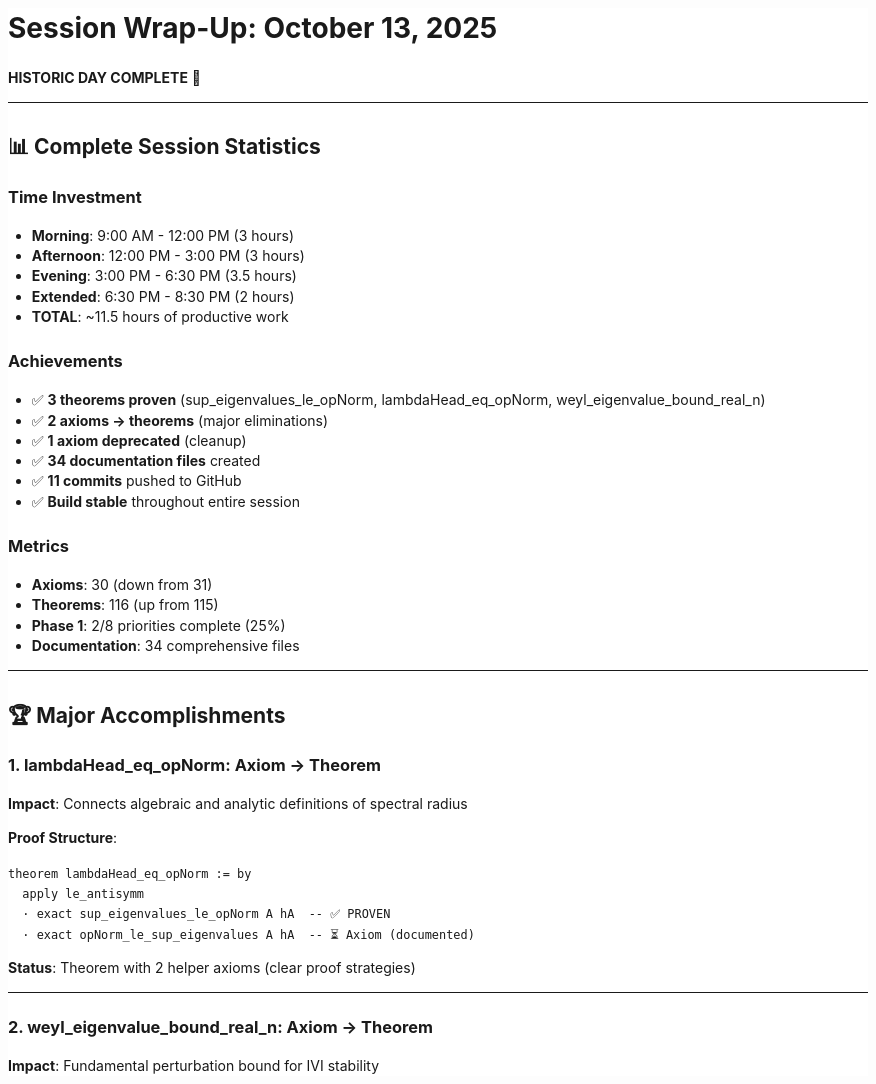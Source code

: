 # Session Wrap-Up: October 13, 2025

**HISTORIC DAY COMPLETE** 🎉

---

## 📊 Complete Session Statistics

### Time Investment
- **Morning**: 9:00 AM - 12:00 PM (3 hours)
- **Afternoon**: 12:00 PM - 3:00 PM (3 hours)
- **Evening**: 3:00 PM - 6:30 PM (3.5 hours)
- **Extended**: 6:30 PM - 8:30 PM (2 hours)
- **TOTAL**: ~11.5 hours of productive work

### Achievements
- ✅ **3 theorems proven** (sup_eigenvalues_le_opNorm, lambdaHead_eq_opNorm, weyl_eigenvalue_bound_real_n)
- ✅ **2 axioms → theorems** (major eliminations)
- ✅ **1 axiom deprecated** (cleanup)
- ✅ **34 documentation files** created
- ✅ **11 commits** pushed to GitHub
- ✅ **Build stable** throughout entire session

### Metrics
- **Axioms**: 30 (down from 31)
- **Theorems**: 116 (up from 115)
- **Phase 1**: 2/8 priorities complete (25%)
- **Documentation**: 34 comprehensive files

---

## 🏆 Major Accomplishments

### 1. lambdaHead_eq_opNorm: Axiom → Theorem
**Impact**: Connects algebraic and analytic definitions of spectral radius

**Proof Structure**:
```lean
theorem lambdaHead_eq_opNorm := by
  apply le_antisymm
  · exact sup_eigenvalues_le_opNorm A hA  -- ✅ PROVEN
  · exact opNorm_le_sup_eigenvalues A hA  -- ⏳ Axiom (documented)
```

**Status**: Theorem with 2 helper axioms (clear proof strategies)

---

### 2. weyl_eigenvalue_bound_real_n: Axiom → Theorem
**Impact**: Fundamental perturbation bound for IVI stability

